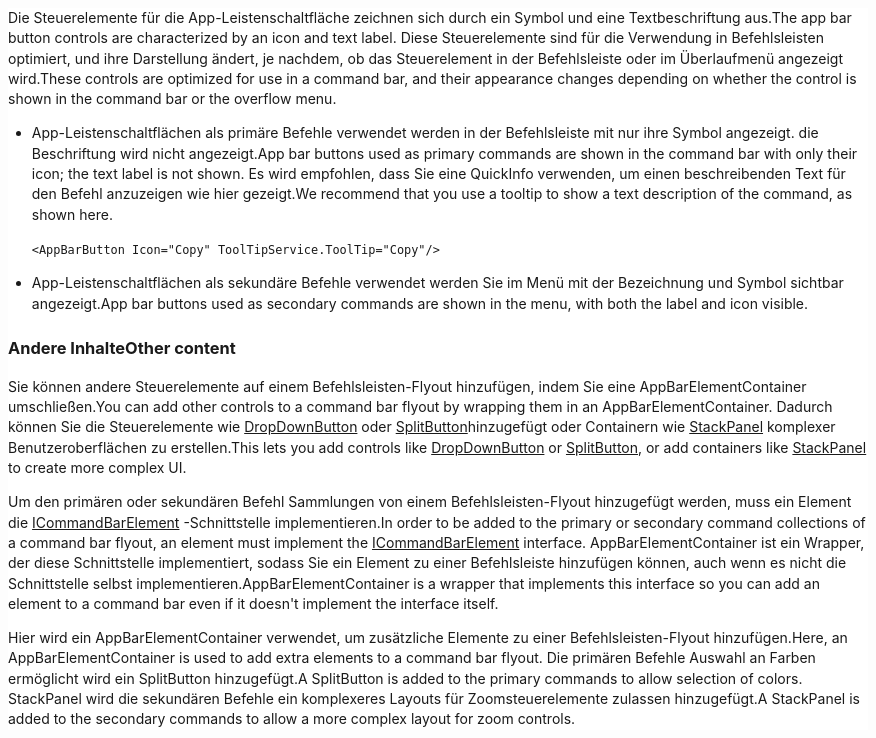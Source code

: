 <span data-ttu-id="a64ea-176">Die Steuerelemente für die App-Leistenschaltfläche zeichnen sich durch ein Symbol und eine Textbeschriftung aus.</span><span class="sxs-lookup"><span data-stu-id="a64ea-176">The app bar button controls are characterized by an icon and text label.</span></span> <span data-ttu-id="a64ea-177">Diese Steuerelemente sind für die Verwendung in Befehlsleisten optimiert, und ihre Darstellung ändert, je nachdem, ob das Steuerelement in der Befehlsleiste oder im Überlaufmenü angezeigt wird.</span><span class="sxs-lookup"><span data-stu-id="a64ea-177">These controls are optimized for use in a command bar, and their appearance changes depending on whether the control is shown in the command bar or the overflow menu.</span></span>

- <span data-ttu-id="a64ea-178">App-Leistenschaltflächen als primäre Befehle verwendet werden in der Befehlsleiste mit nur ihre Symbol angezeigt. die Beschriftung wird nicht angezeigt.</span><span class="sxs-lookup"><span data-stu-id="a64ea-178">App bar buttons used as primary commands are shown in the command bar with only their icon; the text label is not shown.</span></span> <span data-ttu-id="a64ea-179">Es wird empfohlen, dass Sie eine QuickInfo verwenden, um einen beschreibenden Text für den Befehl anzuzeigen wie hier gezeigt.</span><span class="sxs-lookup"><span data-stu-id="a64ea-179">We recommend that you use a tooltip to show a text description of the command, as shown here.</span></span>
    ```xaml
    <AppBarButton Icon="Copy" ToolTipService.ToolTip="Copy"/>
    ```
- <span data-ttu-id="a64ea-180">App-Leistenschaltflächen als sekundäre Befehle verwendet werden Sie im Menü mit der Bezeichnung und Symbol sichtbar angezeigt.</span><span class="sxs-lookup"><span data-stu-id="a64ea-180">App bar buttons used as secondary commands are shown in the menu, with both the label and icon visible.</span></span>

### <a name="other-content"></a><span data-ttu-id="a64ea-181">Andere Inhalte</span><span class="sxs-lookup"><span data-stu-id="a64ea-181">Other content</span></span>

<span data-ttu-id="a64ea-182">Sie können andere Steuerelemente auf einem Befehlsleisten-Flyout hinzufügen, indem Sie eine AppBarElementContainer umschließen.</span><span class="sxs-lookup"><span data-stu-id="a64ea-182">You can add other controls to a command bar flyout by wrapping them in an AppBarElementContainer.</span></span> <span data-ttu-id="a64ea-183">Dadurch können Sie die Steuerelemente wie [DropDownButton]() oder [SplitButton]()hinzugefügt oder Containern wie [StackPanel]() komplexer Benutzeroberflächen zu erstellen.</span><span class="sxs-lookup"><span data-stu-id="a64ea-183">This lets you add controls like [DropDownButton]() or [SplitButton](), or add containers like [StackPanel]() to create more complex UI.</span></span>

<span data-ttu-id="a64ea-184">Um den primären oder sekundären Befehl Sammlungen von einem Befehlsleisten-Flyout hinzugefügt werden, muss ein Element die [ICommandBarElement](/uwp/api/windows.ui.xaml.controls.icommandbarelement) -Schnittstelle implementieren.</span><span class="sxs-lookup"><span data-stu-id="a64ea-184">In order to be added to the primary or secondary command collections of a command bar flyout, an element must implement the [ICommandBarElement](/uwp/api/windows.ui.xaml.controls.icommandbarelement) interface.</span></span> <span data-ttu-id="a64ea-185">AppBarElementContainer ist ein Wrapper, der diese Schnittstelle implementiert, sodass Sie ein Element zu einer Befehlsleiste hinzufügen können, auch wenn es nicht die Schnittstelle selbst implementieren.</span><span class="sxs-lookup"><span data-stu-id="a64ea-185">AppBarElementContainer is a wrapper that implements this interface so you can add an element to a command bar even if it doesn't implement the interface itself.</span></span>

<span data-ttu-id="a64ea-186">Hier wird ein AppBarElementContainer verwendet, um zusätzliche Elemente zu einer Befehlsleisten-Flyout hinzufügen.</span><span class="sxs-lookup"><span data-stu-id="a64ea-186">Here, an AppBarElementContainer is used to add extra elements to a command bar flyout.</span></span> <span data-ttu-id="a64ea-187">Die primären Befehle Auswahl an Farben ermöglicht wird ein SplitButton hinzugefügt.</span><span class="sxs-lookup"><span data-stu-id="a64ea-187">A SplitButton is added to the primary commands to allow selection of colors.</span></span> <span data-ttu-id="a64ea-188">StackPanel wird die sekundären Befehle ein komplexeres Layouts für Zoomsteuerelemente zulassen hinzugefügt.</span><span class="sxs-lookup"><span data-stu-id="a64ea-188">A StackPanel is added to the secondary commands to allow a more complex layout for zoom controls.</span></span>
